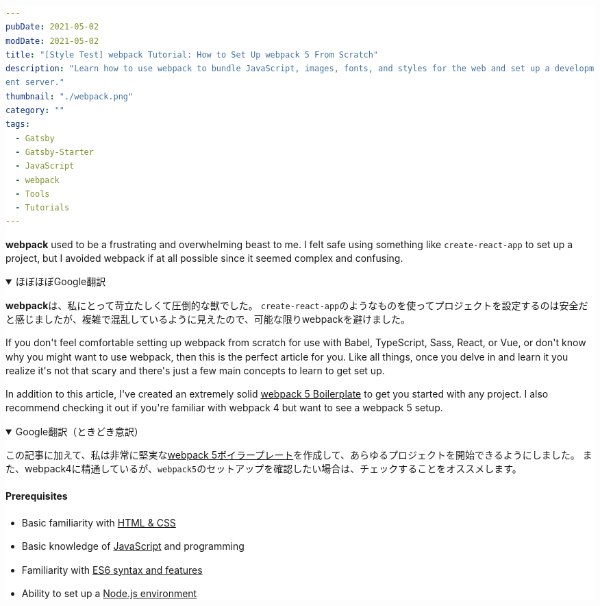 ```yaml
---
pubDate: 2021-05-02
modDate: 2021-05-02
title: "[Style Test] webpack Tutorial: How to Set Up webpack 5 From Scratch"
description: "Learn how to use webpack to bundle JavaScript, images, fonts, and styles for the web and set up a development server."
thumbnail: "./webpack.png"
category: ""
tags:
  - Gatsby
  - Gatsby-Starter
  - JavaScript
  - webpack
  - Tools
  - Tutorials
---
```


**webpack** used to be a frustrating and overwhelming beast to me. I felt safe using something like `create-react-app` to set up a project, but I avoided webpack if at all possible since it seemed complex and confusing.

<details open><summary>ほぼほぼGoogle翻訳</summary><div>

**webpack**は、私にとって苛立たしくて圧倒的な獣でした。 `create-react-app`のようなものを使ってプロジェクトを設定するのは安全だと感じましたが、複雑で混乱しているように見えたので、可能な限りwebpackを避けました。
</div></details>

If you don't feel comfortable setting up webpack from scratch for use with Babel, TypeScript, Sass, React, or Vue, or don't know why you might want to use webpack, then this is the perfect article for you. Like all things, once you delve in and learn it you realize it's not that scary and there's just a few main concepts to learn to get set up.

In addition to this article, I've created an extremely solid [webpack 5 Boilerplate](https://github.com/taniarascia/webpack-boilerplate) to get you started with any project. I also recommend checking it out if you're familiar with webpack 4 but want to see a webpack 5 setup.

<details open><summary>Google翻訳（ときどき意訳）</summary><div>

この記事に加えて、私は非常に堅実な[webpack 5ボイラープレート](https://github.com/taniarascia/webpack-boilerplate)を作成して、あらゆるプロジェクトを開始できるようにしました。 また、webpack4に精通しているが、`webpack5`のセットアップを確認したい場合は、チェックすることをオススメします。
</div></details>

#### Prerequisites

- Basic familiarity with [HTML & CSS](https://internetingishard.com/)

- Basic knowledge of [JavaScript](https://www.digitalocean.com/community/tutorial_series/how-to-code-in-javascript) and programming

- Familiarity with [ES6 syntax and features](https://www.taniarascia.com/es6-syntax-and-feature-overview/)
- Ability to set up a [Node.js environment](https://www.taniarascia.com/how-to-install-and-use-node-js-and-npm-mac-and-windows/)
